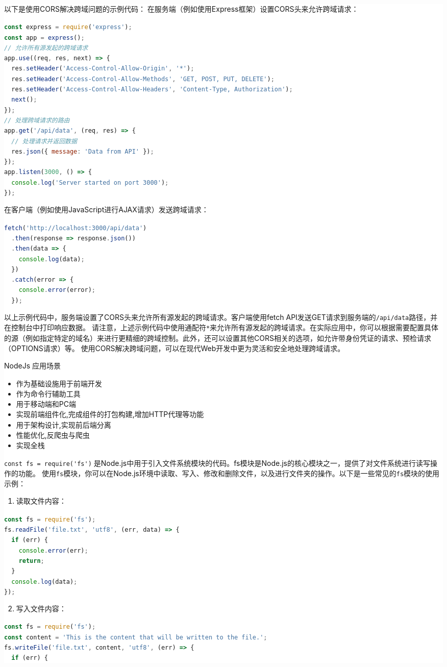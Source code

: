 以下是使用CORS解决跨域问题的示例代码：
在服务端（例如使用Express框架）设置CORS头来允许跨域请求：
```javascript
const express = require('express');
const app = express();
// 允许所有源发起的跨域请求
app.use((req, res, next) => {
  res.setHeader('Access-Control-Allow-Origin', '*');
  res.setHeader('Access-Control-Allow-Methods', 'GET, POST, PUT, DELETE');
  res.setHeader('Access-Control-Allow-Headers', 'Content-Type, Authorization');
  next();
});
// 处理跨域请求的路由
app.get('/api/data', (req, res) => {
  // 处理请求并返回数据
  res.json({ message: 'Data from API' });
});
app.listen(3000, () => {
  console.log('Server started on port 3000');
});
```
在客户端（例如使用JavaScript进行AJAX请求）发送跨域请求：
```javascript
fetch('http://localhost:3000/api/data')
  .then(response => response.json())
  .then(data => {
    console.log(data);
  })
  .catch(error => {
    console.error(error);
  });
```
以上示例代码中，服务端设置了CORS头来允许所有源发起的跨域请求。客户端使用fetch API发送GET请求到服务端的`/api/data`路径，并在控制台中打印响应数据。
请注意，上述示例代码中使用通配符`*`来允许所有源发起的跨域请求。在实际应用中，你可以根据需要配置具体的源（例如指定特定的域名）来进行更精细的跨域控制。此外，还可以设置其他CORS相关的选项，如允许带身份凭证的请求、预检请求（OPTIONS请求）等。
使用CORS解决跨域问题，可以在现代Web开发中更为灵活和安全地处理跨域请求。


NodeJs 应用场景

- 作为基础设施用于前端开发
- 作为命令行辅助工具
- 用于移动端和PC端
- 实现前端组件化,完成组件的打包构建,增加HTTP代理等功能
- 用于架构设计,实现前后端分离
- 性能优化,反爬虫与爬虫
- 实现全栈

`const fs = require('fs')` 是Node.js中用于引入文件系统模块的代码。fs模块是Node.js的核心模块之一，提供了对文件系统进行读写操作的功能。
使用`fs`模块，你可以在Node.js环境中读取、写入、修改和删除文件，以及进行文件夹的操作。以下是一些常见的`fs`模块的使用示例：
1. 读取文件内容：
```javascript
const fs = require('fs');
fs.readFile('file.txt', 'utf8', (err, data) => {
  if (err) {
    console.error(err);
    return;
  }
  console.log(data);
});
```
2. 写入文件内容：
```javascript
const fs = require('fs');
const content = 'This is the content that will be written to the file.';
fs.writeFile('file.txt', content, 'utf8', (err) => {
  if (err) {
```